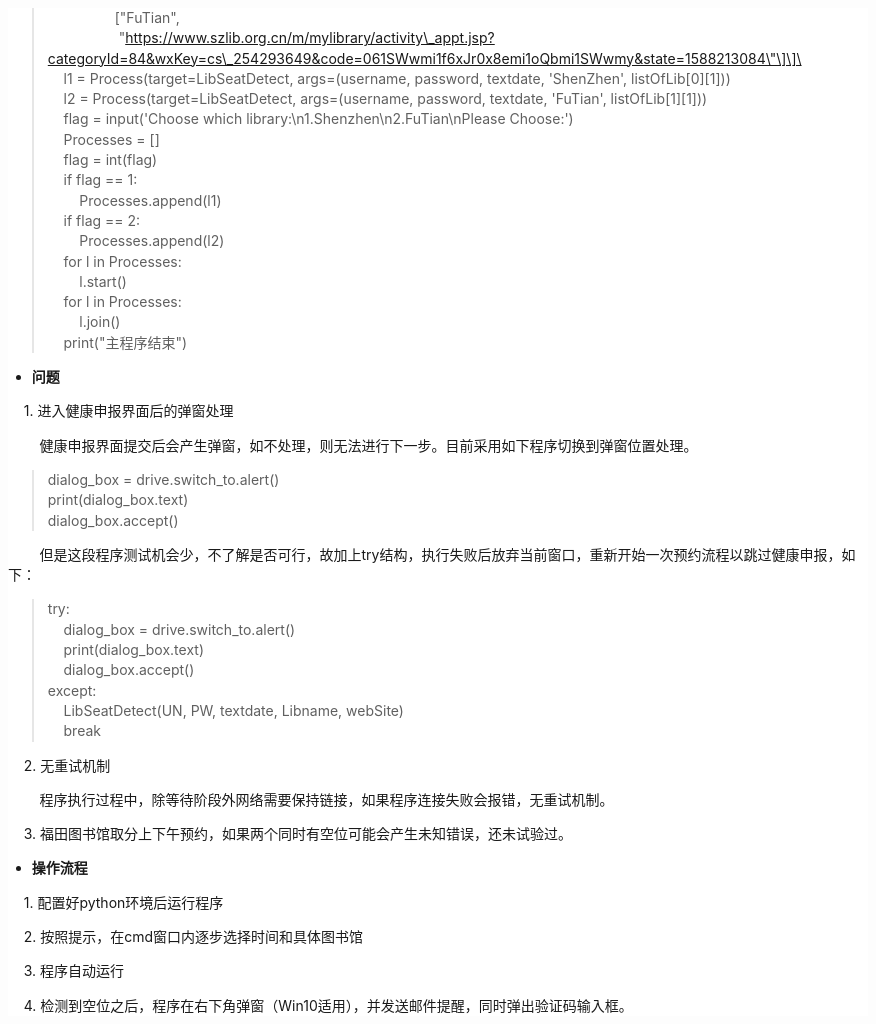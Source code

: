 >                  \[\"FuTian\",\
>                   \"https://www.szlib.org.cn/m/mylibrary/activity\_appt.jsp?categoryId=84&wxKey=cs\_254293649&code=061SWwmi1f6xJr0x8emi1oQbmi1SWwmy&state=1588213084\"\]\]\
>     l1 = Process(target=LibSeatDetect, args=(username, password, textdate, \'ShenZhen\', listOfLib\[0\]\[1\]))\
>     l2 = Process(target=LibSeatDetect, args=(username, password, textdate, \'FuTian\', listOfLib\[1\]\[1\]))\
>     flag = input(\'Choose which library:\\n1.Shenzhen\\n2.FuTian\\nPlease Choose:\')\
>     Processes = \[\]\
>     flag = int(flag)\
>     if flag == 1:\
>         Processes.append(l1)\
>     if flag == 2:\
>         Processes.append(l2)\
>     for l in Processes:\
>         l.start()\
>     for l in Processes:\
>         l.join()\
>     print(\"主程序结束\")

-   **问题**

    1. 进入健康申报界面后的弹窗处理

        健康申报界面提交后会产生弹窗，如不处理，则无法进行下一步。目前采用如下程序切换到弹窗位置处理。

> dialog\_box = drive.switch\_to.alert()\
> print(dialog\_box.text)\
> dialog\_box.accept()

        但是这段程序测试机会少，不了解是否可行，故加上try结构，执行失败后放弃当前窗口，重新开始一次预约流程以跳过健康申报，如下：

> try:\
>     dialog\_box = drive.switch\_to.alert()\
>     print(dialog\_box.text)\
>     dialog\_box.accept()\
> except:\
>     LibSeatDetect(UN, PW, textdate, Libname, webSite)\
>     break

    2. 无重试机制

        程序执行过程中，除等待阶段外网络需要保持链接，如果程序连接失败会报错，无重试机制。

    3.
福田图书馆取分上下午预约，如果两个同时有空位可能会产生未知错误，还未试验过。

-   **操作流程**

    1. 配置好python环境后运行程序

    2. 按照提示，在cmd窗口内逐步选择时间和具体图书馆

    3. 程序自动运行

    4.
检测到空位之后，程序在右下角弹窗（Win10适用），并发送邮件提醒，同时弹出验证码输入框。
